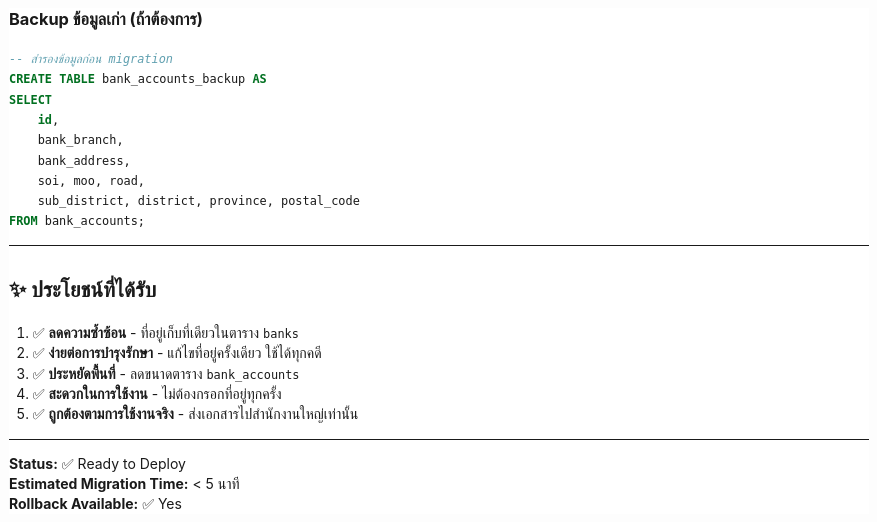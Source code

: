 ### Backup ข้อมูลเก่า (ถ้าต้องการ)
```sql
-- สำรองข้อมูลก่อน migration
CREATE TABLE bank_accounts_backup AS 
SELECT 
    id, 
    bank_branch, 
    bank_address, 
    soi, moo, road, 
    sub_district, district, province, postal_code
FROM bank_accounts;
```

---

## ✨ ประโยชน์ที่ได้รับ

1. ✅ **ลดความซ้ำซ้อน** - ที่อยู่เก็บที่เดียวในตาราง `banks`
2. ✅ **ง่ายต่อการบำรุงรักษา** - แก้ไขที่อยู่ครั้งเดียว ใช้ได้ทุกคดี
3. ✅ **ประหยัดพื้นที่** - ลดขนาดตาราง `bank_accounts`
4. ✅ **สะดวกในการใช้งาน** - ไม่ต้องกรอกที่อยู่ทุกครั้ง
5. ✅ **ถูกต้องตามการใช้งานจริง** - ส่งเอกสารไปสำนักงานใหญ่เท่านั้น

---

**Status:** ✅ Ready to Deploy  
**Estimated Migration Time:** < 5 นาที  
**Rollback Available:** ✅ Yes

